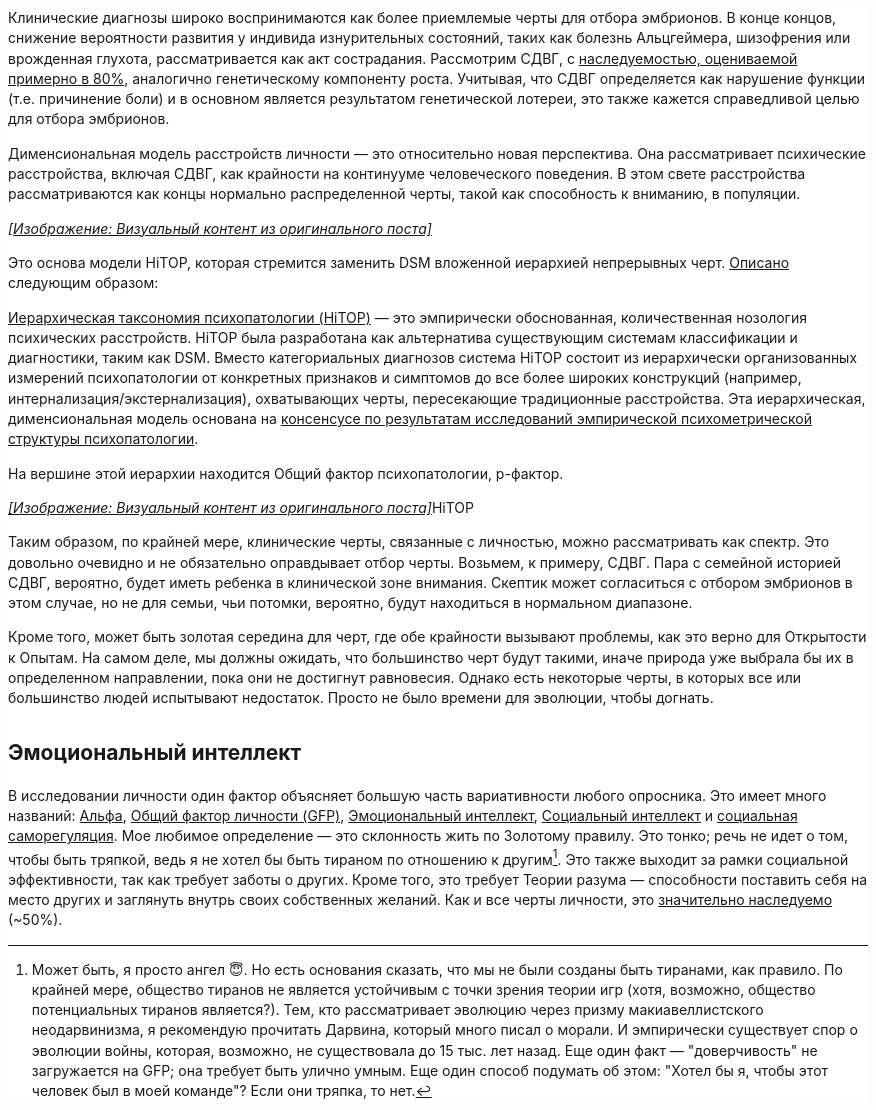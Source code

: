 Клинические диагнозы широко воспринимаются как более приемлемые черты для отбора эмбрионов. В конце концов, снижение вероятности развития у индивида изнурительных состояний, таких как болезнь Альцгеймера, шизофрения или врожденная глухота, рассматривается как акт сострадания. Рассмотрим СДВГ, с [наследуемостью, оцениваемой примерно в 80%](https://www.ncbi.nlm.nih.gov/pmc/articles/PMC7046577/#:~:text=Heritability%20in%20ADHD&text=According%20to%20a%20recent%20meta,about%2080%25\)%20%5B6%5D.), аналогично генетическому компоненту роста. Учитывая, что СДВГ определяется как нарушение функции (т.е. причинение боли) и в основном является результатом генетической лотереи, это также кажется справедливой целью для отбора эмбрионов.

Дименсиональная модель расстройств личности — это относительно новая перспектива. Она рассматривает психические расстройства, включая СДВГ, как крайности на континууме человеческого поведения. В этом свете расстройства рассматриваются как концы нормально распределенной черты, такой как способность к вниманию, в популяции.

[*[Изображение: Визуальный контент из оригинального поста]*](https://substackcdn.com/image/fetch/$s_!gwJo!,f_auto,q_auto:good,fl_progressive:steep/https%3A%2F%2Fsubstack-post-media.s3.amazonaws.com%2Fpublic%2Fimages%2F67771c5a-29a7-4979-aee6-6ca616d939d1_515x455.png)

Это основа модели HiTOP, которая стремится заменить DSM вложенной иерархией непрерывных черт. [Описано](https://awaisaftab.substack.com/p/common-misconceptions-about-the-clinical) следующим образом:

[Иерархическая таксономия психопатологии (HiTOP)](https://renaissance.stonybrookmedicine.edu/HITOP) — это эмпирически обоснованная, количественная нозология психических расстройств. HiTOP была разработана как альтернатива существующим системам классификации и диагностики, таким как DSM. Вместо категориальных диагнозов система HiTOP состоит из иерархически организованных измерений психопатологии от конкретных признаков и симптомов до все более широких конструкций (например, интернализация/экстернализация), охватывающих черты, пересекающие традиционные расстройства. Эта иерархическая, дименсиональная модель основана на [консенсусе по результатам исследований эмпирической психометрической структуры психопатологии](https://www.cambridge.org/core/journals/psychological-medicine/article/abs/metaanalysis-of-structural-evidence-for-the-hierarchical-taxonomy-of-psychopathology-hitop-model/E6A11956D6900DA3C4EBD5CC832EBAD6).

На вершине этой иерархии находится Общий фактор психопатологии, p-фактор.

[*[Изображение: Визуальный контент из оригинального поста]*](https://substackcdn.com/image/fetch/$s_!1RXz!,f_auto,q_auto:good,fl_progressive:steep/https%3A%2F%2Fsubstack-post-media.s3.amazonaws.com%2Fpublic%2Fimages%2F5faac8bc-eff8-430a-bfd7-e4c8f16c805b_2999x1684.png)HiTOP

Таким образом, по крайней мере, клинические черты, связанные с личностью, можно рассматривать как спектр. Это довольно очевидно и не обязательно оправдывает отбор черты. Возьмем, к примеру, СДВГ. Пара с семейной историей СДВГ, вероятно, будет иметь ребенка в клинической зоне внимания. Скептик может согласиться с отбором эмбрионов в этом случае, но не для семьи, чьи потомки, вероятно, будут находиться в нормальном диапазоне.

Кроме того, может быть золотая середина для черт, где обе крайности вызывают проблемы, как это верно для Открытости к Опытам. На самом деле, мы должны ожидать, что большинство черт будут такими, иначе природа уже выбрала бы их в определенном направлении, пока они не достигнут равновесия. Однако есть некоторые черты, в которых все или большинство людей испытывают недостаток. Просто не было времени для эволюции, чтобы догнать.

## Эмоциональный интеллект

В исследовании личности один фактор объясняет большую часть вариативности любого опросника. Это имеет много названий: [Альфа](https://psycnet.apa.org/record/1997-42257-010), [Общий фактор личности (GFP)](https://www.sciencedirect.com/science/article/abs/pii/S0092656607000256), [Эмоциональный интеллект](https://psycnet.apa.org/record/2016-55071-001), [Социальный интеллект](https://www.sciencedirect.com/science/article/abs/pii/S0191886916303774) и [социальная саморегуляция](https://www.sciencedirect.com/science/article/abs/pii/S0191886920307352). Мое любимое определение — это склонность жить по Золотому правилу. Это тонко; речь не идет о том, чтобы быть тряпкой, ведь я не хотел бы быть тираном по отношению к другим[^2]. Это также выходит за рамки социальной эффективности, так как требует заботы о других. Кроме того, это требует Теории разума — способности поставить себя на место других и заглянуть внутрь своих собственных желаний. Как и все черты личности, это [значительно наследуемо](https://pubmed.ncbi.nlm.nih.gov/19456217/) (~50%).


[^1]: Это включает генетический скрининг эмбрионов перед их имплантацией в ЭКО. Если у вас есть несколько эмбрионов, их ДНК дает приблизительное представление об их рисках заболеваний и других характеристиках, таких как цвет глаз или интеллект. Большинство людей считают, что это нормально знать, есть ли у эмбриона синдром Дауна или болезнь Тея-Сакса, но, естественно, цвет глаз, интеллект и личность вызывают много споров.
[^2]: Может быть, я просто ангел 😇. Но есть основания сказать, что мы не были созданы быть тиранами, как правило. По крайней мере, общество тиранов не является устойчивым с точки зрения теории игр (хотя, возможно, общество потенциальных тиранов является?). Тем, кто рассматривает эволюцию через призму макиавеллистского неодарвинизма, я рекомендую прочитать Дарвина, который много писал о морали. И эмпирически существует спор о эволюции войны, которая, возможно, не существовала до 15 тыс. лет назад. Еще один факт — "доверчивость" не загружается на GFP; она требует быть улично умным. Еще один способ подумать об этом: "Хотел бы я, чтобы этот человек был в моей команде"? Если они тряпка, то нет.
[^3]: Общие факторы психопатологии, личности и расстройства личности: сравнения между доменами
[^4]: На самом деле, нейробиолог Эрик Хоэл использует число Данбара для объяснения Сапиентного парадокса в своем удостоенном наград эссе "Ловушка сплетен". Вкратце, он утверждает, что когда наши социальные круги превысили число Данбара, это вызвало фазовый переход в нашем обществе (а также психологии?), который позволил людям быть креативными, создавать искусство и изобретать новые технологии около 10 000 лет назад.